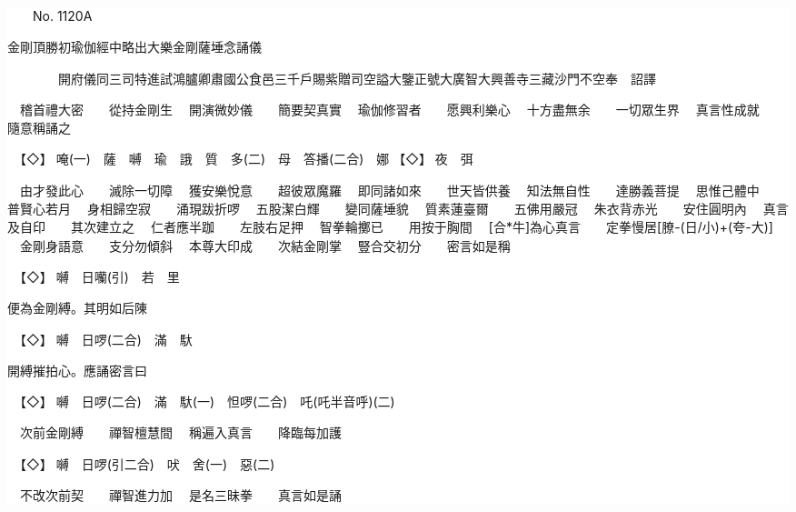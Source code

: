 ﻿　　No. 1120A

金剛頂勝初瑜伽經中略出大樂金剛薩埵念誦儀

　　　　開府儀同三司特進試鴻臚卿肅國公食邑三千戶賜紫贈司空謚大鑒正號大廣智大興善寺三藏沙門不空奉　詔譯


　稽首禮大密　　從持金剛生
　開演微妙儀　　簡要契真實
　瑜伽修習者　　愿興利樂心
　十方盡無余　　一切眾生界
　真言性成就　　隨意稱誦之　


　【◇】
唵(一)　薩　嚩　瑜　誐　質　多(二)　母　答播(二合)　娜
【◇】
夜　弭

　由才發此心　　滅除一切障
　獲安樂悅意　　超彼眾魔羅
　即同諸如來　　世天皆供養
　知法無自性　　達勝義菩提
　思惟己體中　　普賢心若月
　身相歸空寂　　涌現跋折啰
　五股潔白輝　　變同薩埵貌
　質素蓮臺爾　　五佛用嚴冠
　朱衣背赤光　　安住圓明內
　真言及自印　　其次建立之
　仁者應半跏　　左肢右足押
　智拳輪擲已　　用按于胸間
　[合*牛]為心真言　　定拳慢居[膫-(日/小)+(夸-大)]
　金剛身語意　　支分勿傾斜
　本尊大印成　　次結金剛掌
　豎合交初分　　密言如是稱　


　【◇】
嚩　日囒(引)　若　里

便為金剛縛。其明如后陳


　【◇】
嚩　日啰(二合)　滿　馱

開縛摧拍心。應誦密言曰


　【◇】
嚩　日啰(二合)　滿　馱(一)　怛啰(二合)　吒(吒半音呼)(二)

　次前金剛縛　　禪智檀慧間
　稱遍入真言　　降臨每加護　


　【◇】
嚩　日啰(引二合)　吠　舍(一)　惡(二)

　不改次前契　　禪智進力加
　是名三昧拳　　真言如是誦　
